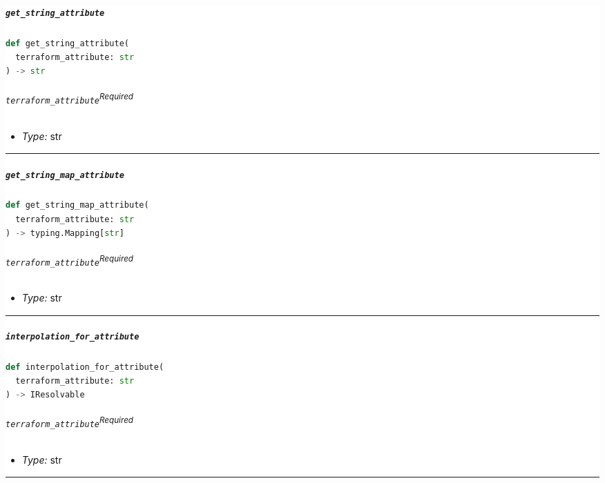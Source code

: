 
##### `get_string_attribute` <a name="get_string_attribute" id="@cdktf/provider-azurerm.dataAzurermMobileNetworkService.DataAzurermMobileNetworkService.getStringAttribute"></a>

```python
def get_string_attribute(
  terraform_attribute: str
) -> str
```

###### `terraform_attribute`<sup>Required</sup> <a name="terraform_attribute" id="@cdktf/provider-azurerm.dataAzurermMobileNetworkService.DataAzurermMobileNetworkService.getStringAttribute.parameter.terraformAttribute"></a>

- *Type:* str

---

##### `get_string_map_attribute` <a name="get_string_map_attribute" id="@cdktf/provider-azurerm.dataAzurermMobileNetworkService.DataAzurermMobileNetworkService.getStringMapAttribute"></a>

```python
def get_string_map_attribute(
  terraform_attribute: str
) -> typing.Mapping[str]
```

###### `terraform_attribute`<sup>Required</sup> <a name="terraform_attribute" id="@cdktf/provider-azurerm.dataAzurermMobileNetworkService.DataAzurermMobileNetworkService.getStringMapAttribute.parameter.terraformAttribute"></a>

- *Type:* str

---

##### `interpolation_for_attribute` <a name="interpolation_for_attribute" id="@cdktf/provider-azurerm.dataAzurermMobileNetworkService.DataAzurermMobileNetworkService.interpolationForAttribute"></a>

```python
def interpolation_for_attribute(
  terraform_attribute: str
) -> IResolvable
```

###### `terraform_attribute`<sup>Required</sup> <a name="terraform_attribute" id="@cdktf/provider-azurerm.dataAzurermMobileNetworkService.DataAzurermMobileNetworkService.interpolationForAttribute.parameter.terraformAttribute"></a>

- *Type:* str

---